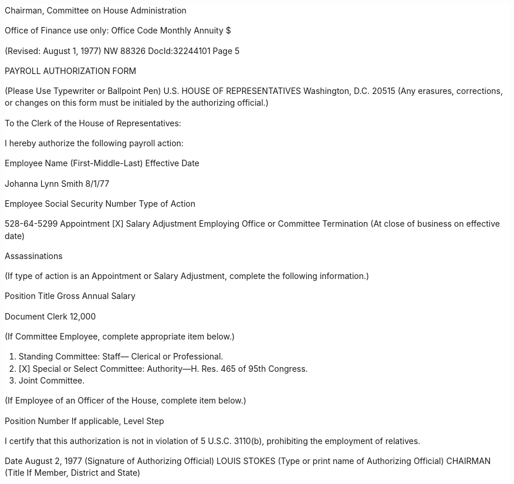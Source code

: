 Chairman, Committee on House Administration

Office of Finance use only:
Office Code
Monthly Annuity $

(Revised: August 1, 1977)
NW 88326
DocId:32244101 Page 5

PAYROLL AUTHORIZATION FORM

(Please Use Typewriter
or Ballpoint Pen) U.S. HOUSE OF REPRESENTATIVES
Washington, D.C. 20515
(Any erasures, corrections, or changes
on this form must be initialed by the
authorizing official.)

To the Clerk of the House of Representatives:

I hereby authorize the following payroll action:

Employee Name (First-Middle-Last) Effective Date

Johanna Lynn Smith 8/1/77

Employee Social Security Number Type of Action

528-64-5299 Appointment
[X] Salary Adjustment
Employing Office or Committee Termination (At close of business on effective date)

Assassinations

(If type of action is an Appointment or Salary Adjustment, complete the following information.)

Position Title Gross Annual Salary

Document Clerk 12,000

(If Committee Employee, complete appropriate item below.)
1. Standing Committee: Staff— Clerical or Professional.
2. [X] Special or Select Committee: Authority—H. Res. 465 of 95th Congress.
3. Joint Committee.

(If Employee of an Officer of the House, complete item below.)

Position Number If applicable, Level Step

I certify that this authorization is not in violation of 5 U.S.C. 3110(b), prohibiting the employment of
relatives.

Date August 2, 1977
(Signature of Authorizing Official)
LOUIS STOKES
(Type or print name of Authorizing Official)
CHAIRMAN
(Title If Member, District and State)
